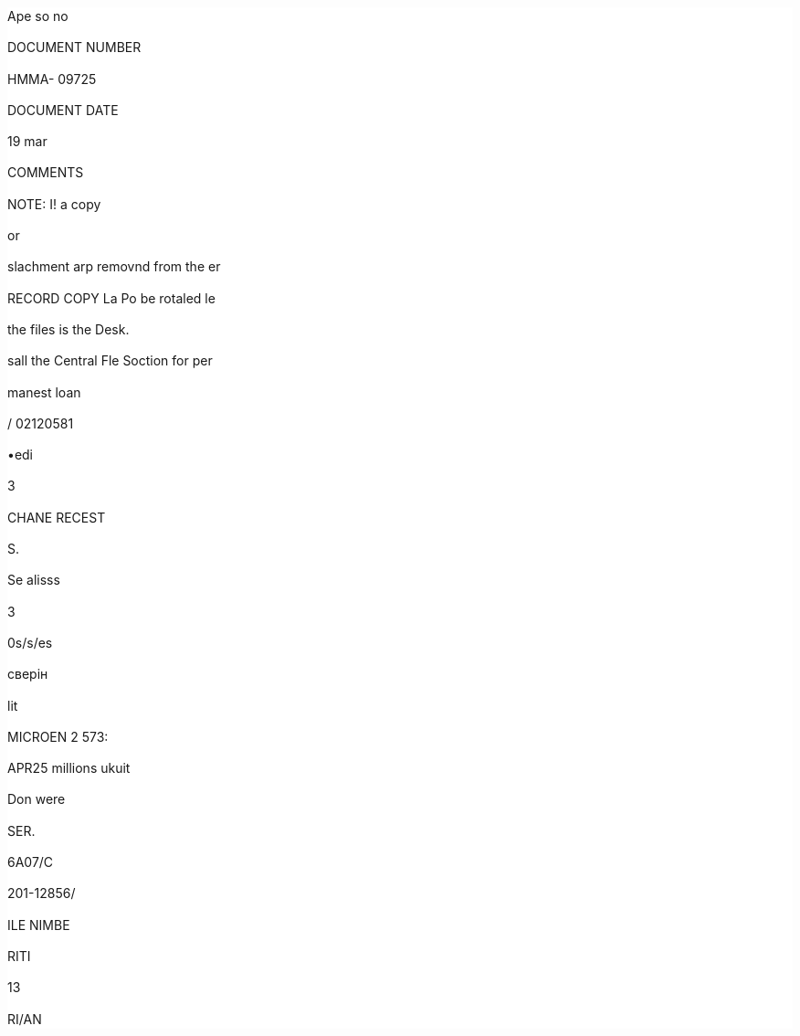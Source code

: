 Ape so no

DOCUMENT NUMBER

HMMA- 09725

DOCUMENT DATE

19 mar

COMMENTS

NOTE: I! a copy

or

slachment arp removnd from the er

RECORD COPY La Po be rotaled le

the files is the Desk.

sall the Central Fle Soction for per

manest loan

/ 02120581

•edi

3

CHANE RECEST

S.

Se alisss

3

0s/s/es

сверін

lit

MICROEN 2 573:

APR25 millions ukuit

Don were

SER.

6A07/C

201-12856/

ILE NIMBE

RITI

13

RI/AN

